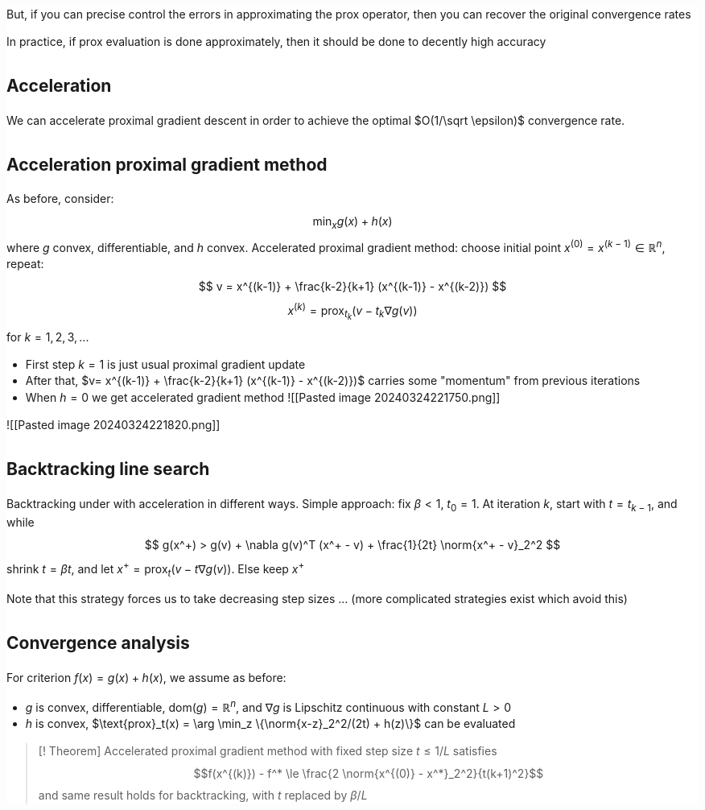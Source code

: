 But, if you can precise control the errors in approximating the prox operator, then you can recover the original convergence rates

In practice, if prox evaluation is done approximately, then it should be done to decently high accuracy

## Acceleration
We can accelerate proximal gradient descent in order to achieve the optimal $O(1/\sqrt \epsilon)$ convergence rate.

## Acceleration proximal gradient method
As before, consider:
$$\min_x g(x) + h(x)$$
where $g$ convex, differentiable, and $h$ convex. Accelerated proximal gradient method: choose initial point $x^{(0)} = x^{(k-1)} \in \mathbb R^n$, repeat:
$$
v = x^{(k-1)} + \frac{k-2}{k+1} (x^{(k-1)} - x^{(k-2)})
$$
$$x^{(k)} = \text{prox}_{t_k} (v - t_k \nabla g(v))$$
for $k = 1,2,3,...$
* First step $k=1$ is just usual proximal gradient update
* After that, $v= x^{(k-1)} + \frac{k-2}{k+1} (x^{(k-1)} - x^{(k-2)})$ carries some "momentum" from previous iterations
* When $h=0$ we get accelerated gradient method
![[Pasted image 20240324221750.png]]

![[Pasted image 20240324221820.png]]

## Backtracking line search

Backtracking under with acceleration in different ways. Simple approach: fix $\beta < 1$, $t_0 = 1$. At iteration $k$, start with $t = t_{k-1}$, and while
$$
g(x^+) > g(v) + \nabla g(v)^T (x^+ - v) + \frac{1}{2t} \norm{x^+ - v}_2^2
$$
shrink $t = \beta t$, and let $x^+ = \text{prox}_t(v-t\nabla g(v))$. Else keep $x^+$

Note that this strategy forces us to take decreasing step sizes ...
(more complicated strategies exist which avoid this)

## Convergence analysis
For criterion $f(x) = g(x) + h(x)$, we assume as before:
* $g$ is convex, differentiable, $\text{dom}(g) = \mathbb R^n$, and $\nabla g$ is Lipschitz continuous with constant $L>0$
* $h$ is convex, $\text{prox}_t(x) = \arg \min_z \{\norm{x-z}_2^2/(2t) + h(z)\}$ can be evaluated
> [! Theorem]
> Accelerated proximal gradient method with fixed step size $t\le 1/L$ satisfies $$f(x^{(k)}) - f^* \le \frac{2 \norm{x^{(0)} - x^*}_2^2}{t(k+1)^2}$$
> and same result holds for backtracking, with $t$ replaced by $\beta /L$
